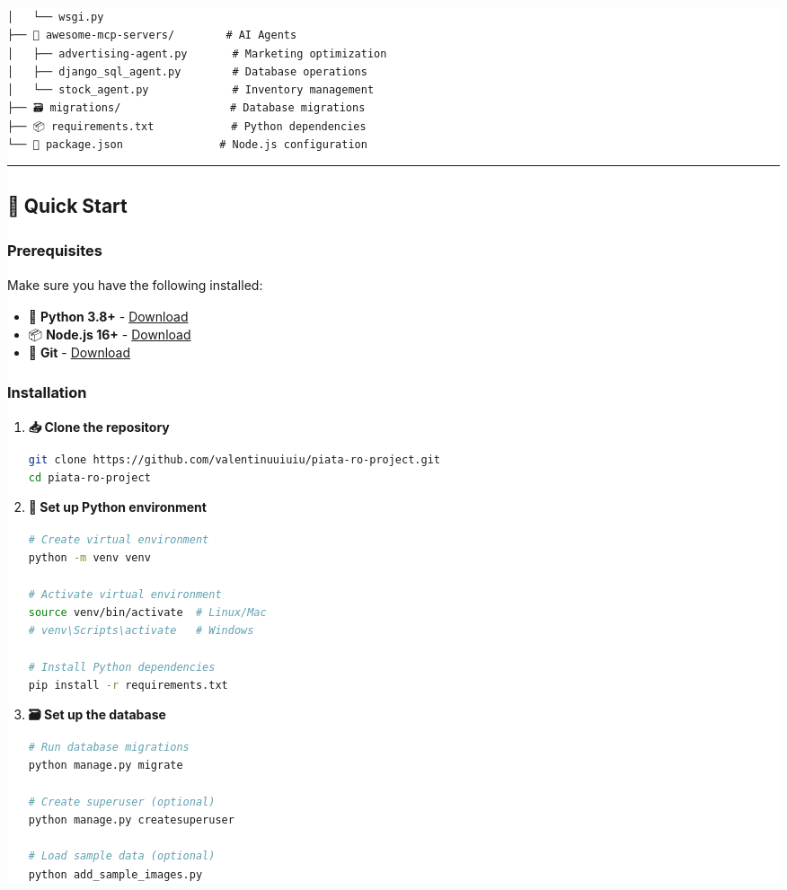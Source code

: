 ```
│   └── wsgi.py
├── 🤖 awesome-mcp-servers/        # AI Agents
│   ├── advertising-agent.py       # Marketing optimization
│   ├── django_sql_agent.py        # Database operations
│   └── stock_agent.py             # Inventory management
├── 🗃️ migrations/                 # Database migrations
├── 📦 requirements.txt            # Python dependencies
└── 📄 package.json               # Node.js configuration
```

---

## 🚀 Quick Start

### Prerequisites

Make sure you have the following installed:
- 🐍 **Python 3.8+** - [Download](https://python.org)
- 📦 **Node.js 16+** - [Download](https://nodejs.org)
- 🔧 **Git** - [Download](https://git-scm.com)

### Installation

1. **📥 Clone the repository**
   ```bash
   git clone https://github.com/valentinuuiuiu/piata-ro-project.git
   cd piata-ro-project
   ```

2. **🐍 Set up Python environment**
   ```bash
   # Create virtual environment
   python -m venv venv
   
   # Activate virtual environment
   source venv/bin/activate  # Linux/Mac
   # venv\Scripts\activate   # Windows
   
   # Install Python dependencies
   pip install -r requirements.txt
   ```

3. **🗃️ Set up the database**
   ```bash
   # Run database migrations
   python manage.py migrate
   
   # Create superuser (optional)
   python manage.py createsuperuser
   
   # Load sample data (optional)
   python add_sample_images.py
   ```
